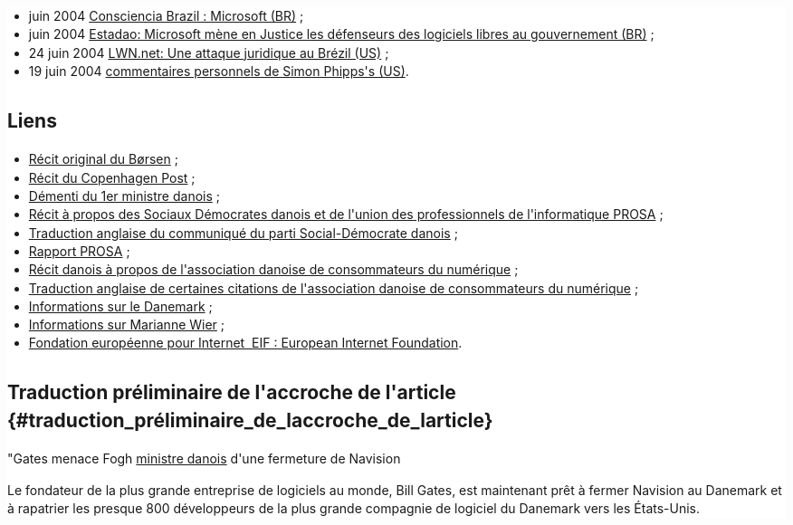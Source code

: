 -   juin 2004 [Consciencia Brazil : Microsoft
    (BR)](http://www.consciencia.net/2004/mes/06/brasil-microsoft.html "wikilink")
    ;
-   juin 2004 [Estadao: Microsoft mène en Justice les défenseurs des
    logiciels libres au gouvernement
    (BR)](http://www.estadao.com.br/rss/tecnologia/2004/jun/16/7.htm "wikilink")
    ;
-   24 juin 2004 [LWN.net: Une attaque juridique au Brézil
    (US)](http://lwn.net/Articles/90619/ "wikilink") ;
-   19 juin 2004 [commentaires personnels de Simon Phipps\'s
    (US)](http://www.webmink.net/2004/06/chilling-effects.htm "wikilink").

## Liens

-   [Récit original du Børsen](http://www.borsen.dk/dn/70135 "wikilink")
    ;
-   [Récit du Copenhagen
    Post](http://www.cphpost.dk/get/85881.html "wikilink") ;
-   [Démenti du 1er ministre
    danois](http://www.dr.dk/nyheder/indland/article.jhtml?articleID=234935 "wikilink")
    ;
-   [Récit à propos des Sociaux Démocrates danois et de l\'union des
    professionnels de l\'informatique
    PROSA](http://www.computerworld.dk/default.asp?Mode=2&ArticleID=27069 "wikilink")
    ;
-   [Traduction anglaise du communiqué du parti Social-Démocrate
    danois](http://wiki.ffii.org/Adelskov050215En "wikilink") ;
-   [Rapport
    PROSA](http://www.prosa.dk/News/index.php3?story_id=1666 "wikilink")
    ;
-   [Récit danois à propos de l\'association danoise de consommateurs du
    numérique](http://comon.dk/index.php/news/show/id=21134 "wikilink")
    ;
-   [Traduction anglaise de certaines citations de l\'association
    danoise de consommateurs du
    numérique](http://wiki.ffii.org/Mogensen050215En "wikilink") ;
-   [Informations sur le
    Danemark](http://wiki.ffii.org/SwpatdkEn "wikilink") ;
-   [Informations sur Marianne
    Wier](http://wiki.ffii.org/MarianneWierEn "wikilink") ;
-   [Fondation européenne pour Internet  EIF : European Internet
    Foundation](http://wiki.ffii.org/EuropeanInternetFoundationEn "wikilink").

## Traduction préliminaire de l\'accroche de l\'article {#traduction_préliminaire_de_laccroche_de_larticle}

\"Gates menace Fogh [ministre danois](Premier "wikilink") d\'une
fermeture de Navision

Le fondateur de la plus grande entreprise de logiciels au monde, Bill
Gates, est maintenant prêt à fermer Navision au Danemark et à rapatrier
les presque 800 développeurs de la plus grande compagnie de logiciel du
Danemark vers les États-Unis.
